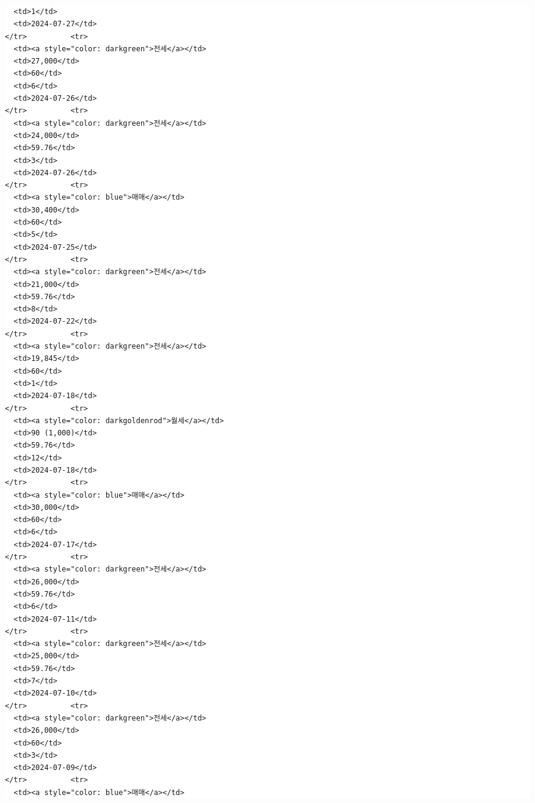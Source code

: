       <td>1</td>
      <td>2024-07-27</td>
    </tr>          <tr>
      <td><a style="color: darkgreen">전세</a></td>
      <td>27,000</td>
      <td>60</td>
      <td>6</td>
      <td>2024-07-26</td>
    </tr>          <tr>
      <td><a style="color: darkgreen">전세</a></td>
      <td>24,000</td>
      <td>59.76</td>
      <td>3</td>
      <td>2024-07-26</td>
    </tr>          <tr>
      <td><a style="color: blue">매매</a></td>
      <td>30,400</td>
      <td>60</td>
      <td>5</td>
      <td>2024-07-25</td>
    </tr>          <tr>
      <td><a style="color: darkgreen">전세</a></td>
      <td>21,000</td>
      <td>59.76</td>
      <td>8</td>
      <td>2024-07-22</td>
    </tr>          <tr>
      <td><a style="color: darkgreen">전세</a></td>
      <td>19,845</td>
      <td>60</td>
      <td>1</td>
      <td>2024-07-18</td>
    </tr>          <tr>
      <td><a style="color: darkgoldenrod">월세</a></td>
      <td>90 (1,000)</td>
      <td>59.76</td>
      <td>12</td>
      <td>2024-07-18</td>
    </tr>          <tr>
      <td><a style="color: blue">매매</a></td>
      <td>30,000</td>
      <td>60</td>
      <td>6</td>
      <td>2024-07-17</td>
    </tr>          <tr>
      <td><a style="color: darkgreen">전세</a></td>
      <td>26,000</td>
      <td>59.76</td>
      <td>6</td>
      <td>2024-07-11</td>
    </tr>          <tr>
      <td><a style="color: darkgreen">전세</a></td>
      <td>25,000</td>
      <td>59.76</td>
      <td>7</td>
      <td>2024-07-10</td>
    </tr>          <tr>
      <td><a style="color: darkgreen">전세</a></td>
      <td>26,000</td>
      <td>60</td>
      <td>3</td>
      <td>2024-07-09</td>
    </tr>          <tr>
      <td><a style="color: blue">매매</a></td>